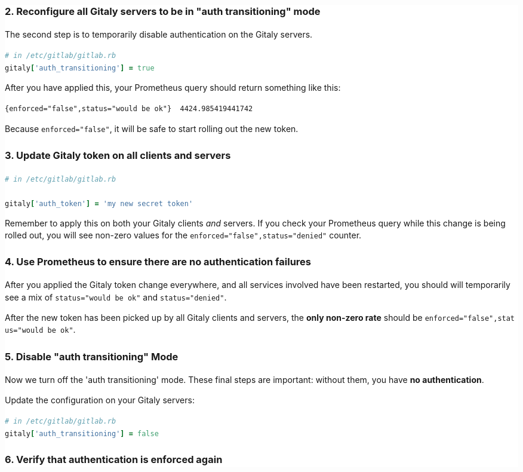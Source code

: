 ### 2. Reconfigure all Gitaly servers to be in "auth transitioning" mode

The second step is to temporarily disable authentication on the Gitaly servers.

```ruby
# in /etc/gitlab/gitlab.rb
gitaly['auth_transitioning'] = true
```

After you have applied this, your Prometheus query should return
something like this:

```
{enforced="false",status="would be ok"}  4424.985419441742
```

Because `enforced="false"`, it will be safe to start rolling out the new
token.

### 3. Update Gitaly token on all clients and servers

```ruby
# in /etc/gitlab/gitlab.rb

gitaly['auth_token'] = 'my new secret token'
```

Remember to apply this on both your Gitaly clients *and* servers. If you
check your Prometheus query while this change is being rolled out, you
will see non-zero values for the `enforced="false",status="denied"` counter.

### 4. Use Prometheus to ensure there are no authentication failures

After you applied the Gitaly token change everywhere, and all services
involved have been restarted, you should will temporarily see a mix of
`status="would be ok"` and `status="denied"`.

After the new token has been picked up by all Gitaly clients and
servers, the **only non-zero rate** should be
`enforced="false",status="would be ok"`.

### 5. Disable "auth transitioning" Mode

Now we turn off the 'auth transitioning' mode. These final steps are
important: without them, you have **no authentication**.

Update the configuration on your Gitaly servers:

```ruby
# in /etc/gitlab/gitlab.rb
gitaly['auth_transitioning'] = false
```

### 6. Verify that authentication is enforced again
